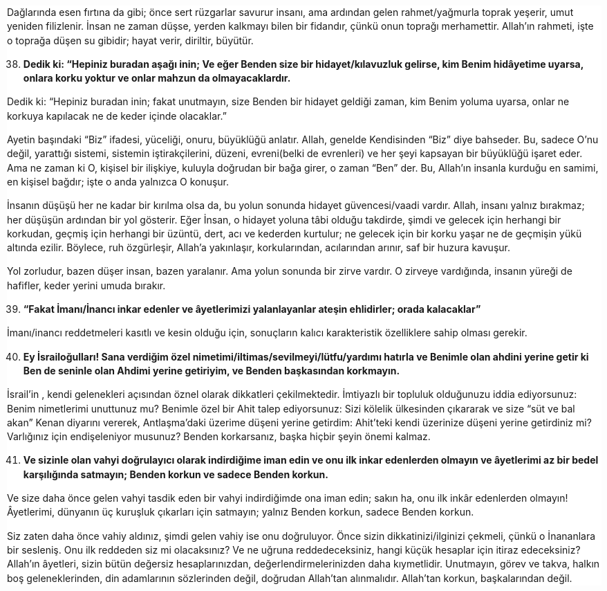 Dağlarında esen fırtına da gibi; önce sert rüzgarlar savurur insanı, ama ardından gelen rahmet/yağmurla toprak yeşerir, umut yeniden filizlenir. İnsan ne zaman düşse, yerden kalkmayı bilen bir fidandır, çünkü onun toprağı merhamettir. Allah’ın rahmeti, işte o toprağa düşen su gibidir; hayat verir, diriltir, büyütür.

38. **Dedik ki: “Hepiniz buradan aşağı inin; Ve eğer Benden size bir hidayet/kılavuzluk gelirse, kim Benim hidâyetime uyarsa, onlara korku yoktur ve onlar mahzun da olmayacaklardır.**

Dedik ki: “Hepiniz buradan inin; fakat unutmayın, size Benden bir hidayet geldiği zaman, kim Benim yoluma uyarsa, onlar ne korkuya kapılacak ne de keder içinde olacaklar.”

Ayetin başındaki “Biz” ifadesi, yüceliği, onuru, büyüklüğü anlatır. Allah, genelde Kendisinden “Biz” diye bahseder. Bu, sadece O’nu değil, yarattığı sistemi, sistemin iştirakçilerini, düzeni, evreni(belki de evrenleri) ve her şeyi kapsayan bir büyüklüğü işaret eder. Ama ne zaman ki O, kişisel bir ilişkiye, kuluyla doğrudan bir bağa girer, o zaman “Ben” der. Bu, Allah’ın insanla kurduğu en samimi, en kişisel bağdır; işte o anda yalnızca O konuşur.

İnsanın düşüşü her ne kadar bir kırılma olsa da, bu yolun sonunda hidayet güvencesi/vaadi vardır. Allah, insanı yalnız bırakmaz; her düşüşün ardından bir yol gösterir. Eğer İnsan, o hidayet yoluna tâbi olduğu takdirde, şimdi ve gelecek için herhangi bir korkudan, geçmiş için herhangi bir üzüntü, dert, acı ve kederden kurtulur; ne gelecek için bir korku yaşar ne de geçmişin yükü altında ezilir. Böylece, ruh özgürleşir, Allah’a yakınlaşır, korkularından, acılarından arınır, saf bir huzura kavuşur.

Yol zorludur, bazen düşer insan, bazen yaralanır. Ama yolun sonunda bir zirve vardır. O zirveye vardığında, insanın yüreği de hafifler, keder yerini umuda bırakır.

39. **“Fakat İmanı/İnancı inkar edenler ve âyetlerimizi yalanlayanlar ateşin ehlidirler; orada kalacaklar”**

İmanı/inancı reddetmeleri kasıtlı ve kesin olduğu için, sonuçların kalıcı karakteristik özelliklere sahip olması gerekir.

40. **Ey İsrailoğulları! Sana verdiğim özel nimetimi/iltimas/sevilmeyi/lütfu/yardımı hatırla ve Benimle olan ahdini yerine getir ki Ben de seninle olan Ahdimi yerine getiriyim, ve Benden başkasından korkmayın.**

İsrail’in , kendi gelenekleri açısından öznel olarak dikkatleri çekilmektedir. İmtiyazlı bir topluluk olduğunuzu iddia ediyorsunuz: Benim nimetlerimi unuttunuz mu? Benimle özel bir Ahit talep ediyorsunuz: Sizi kölelik ülkesinden çıkararak ve size “süt ve bal akan” Kenan diyarını vererek, Antlaşma’daki üzerime düşeni yerine getirdim: Ahit’teki kendi üzerinize düşeni yerine getirdiniz mi? Varlığınız için endişeleniyor musunuz? Benden korkarsanız, başka hiçbir şeyin önemi kalmaz.

41. **Ve sizinle olan vahyi doğrulayıcı olarak indirdiğime iman edin ve onu ilk inkar edenlerden olmayın ve âyetlerimi az bir bedel karşılığında satmayın; Benden korkun ve sadece Benden korkun.**

Ve size daha önce gelen vahyi tasdik eden bir vahyi indirdiğimde ona iman edin; sakın ha, onu ilk inkâr edenlerden olmayın! Âyetlerimi, dünyanın üç kuruşluk çıkarları için satmayın; yalnız Benden korkun, sadece Benden korkun.

Siz zaten daha önce vahiy aldınız, şimdi gelen vahiy ise onu doğruluyor. Önce sizin dikkatinizi/ilginizi çekmeli, çünkü o İnananlara bir sesleniş. Onu ilk reddeden siz mi olacaksınız? Ve ne uğruna reddedeceksiniz, hangi küçük hesaplar için itiraz edeceksiniz? Allah’ın âyetleri, sizin bütün değersiz hesaplarınızdan, değerlendirmelerinizden daha kıymetlidir. Unutmayın, görev ve takva, halkın boş geleneklerinden, din adamlarının sözlerinden değil, doğrudan Allah’tan alınmalıdır. Allah’tan korkun, başkalarından değil.
